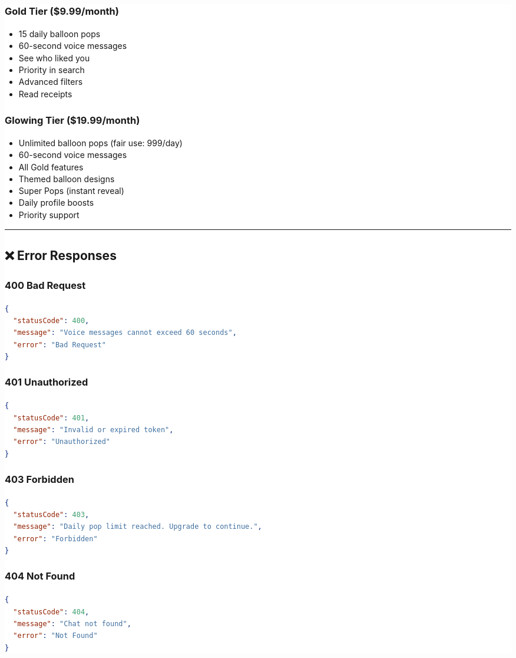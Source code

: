 ### Gold Tier ($9.99/month)
- 15 daily balloon pops
- 60-second voice messages
- See who liked you
- Priority in search
- Advanced filters
- Read receipts

### Glowing Tier ($19.99/month)
- Unlimited balloon pops (fair use: 999/day)
- 60-second voice messages
- All Gold features
- Themed balloon designs
- Super Pops (instant reveal)
- Daily profile boosts
- Priority support

---

## ❌ Error Responses

### 400 Bad Request
```json
{
  "statusCode": 400,
  "message": "Voice messages cannot exceed 60 seconds",
  "error": "Bad Request"
}
```

### 401 Unauthorized
```json
{
  "statusCode": 401,
  "message": "Invalid or expired token",
  "error": "Unauthorized"
}
```

### 403 Forbidden
```json
{
  "statusCode": 403,
  "message": "Daily pop limit reached. Upgrade to continue.",
  "error": "Forbidden"
}
```

### 404 Not Found
```json
{
  "statusCode": 404,
  "message": "Chat not found",
  "error": "Not Found"
}
```
